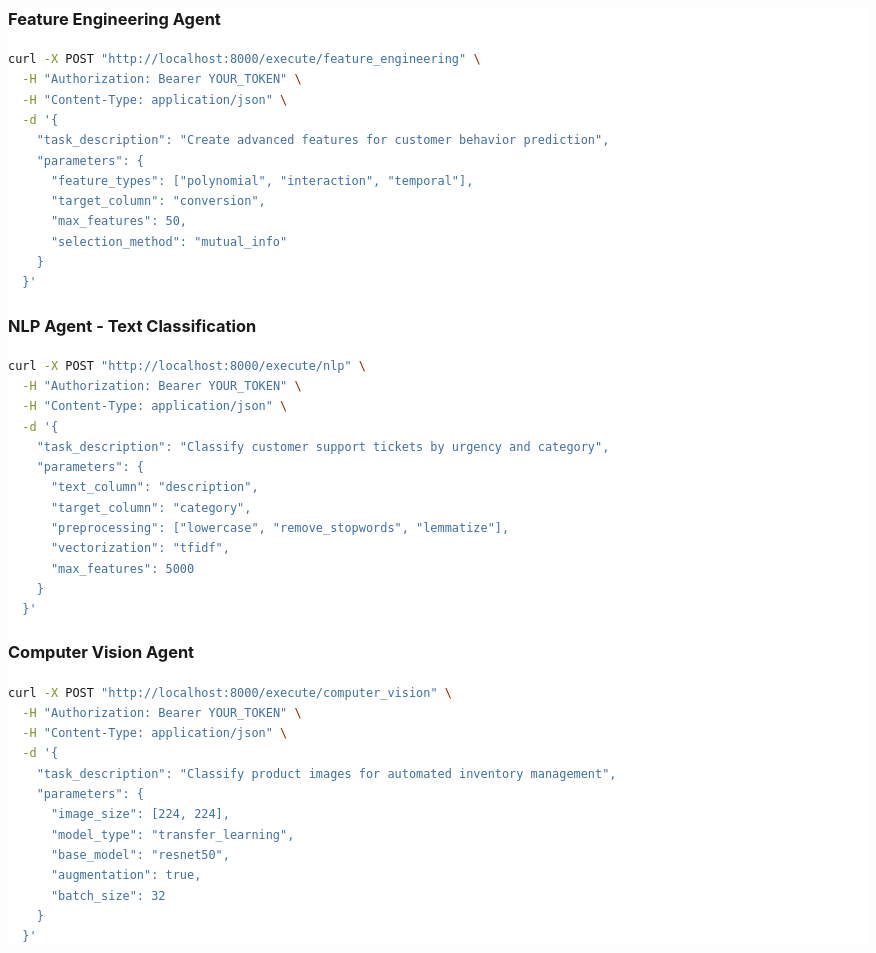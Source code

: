### Feature Engineering Agent

```bash
curl -X POST "http://localhost:8000/execute/feature_engineering" \
  -H "Authorization: Bearer YOUR_TOKEN" \
  -H "Content-Type: application/json" \
  -d '{
    "task_description": "Create advanced features for customer behavior prediction",
    "parameters": {
      "feature_types": ["polynomial", "interaction", "temporal"],
      "target_column": "conversion",
      "max_features": 50,
      "selection_method": "mutual_info"
    }
  }'
```

### NLP Agent - Text Classification

```bash
curl -X POST "http://localhost:8000/execute/nlp" \
  -H "Authorization: Bearer YOUR_TOKEN" \
  -H "Content-Type: application/json" \
  -d '{
    "task_description": "Classify customer support tickets by urgency and category",
    "parameters": {
      "text_column": "description",
      "target_column": "category",
      "preprocessing": ["lowercase", "remove_stopwords", "lemmatize"],
      "vectorization": "tfidf",
      "max_features": 5000
    }
  }'
```

### Computer Vision Agent

```bash
curl -X POST "http://localhost:8000/execute/computer_vision" \
  -H "Authorization: Bearer YOUR_TOKEN" \
  -H "Content-Type: application/json" \
  -d '{
    "task_description": "Classify product images for automated inventory management",
    "parameters": {
      "image_size": [224, 224],
      "model_type": "transfer_learning",
      "base_model": "resnet50",
      "augmentation": true,
      "batch_size": 32
    }
  }'
```
